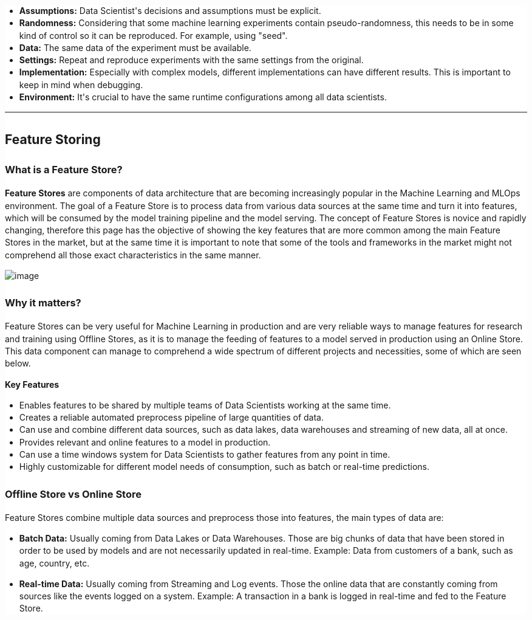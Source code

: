  - **Assumptions:** Data Scientist's decisions and assumptions must be explicit.
 - **Randomness:** Considering that some machine learning experiments contain pseudo-randomness, this needs to be in some kind of control so it can be reproduced. For example, using "seed".
 - **Data:** The same data of the experiment must be available.
 - **Settings:** Repeat and reproduce experiments with the same settings from the original.
 - **Implementation:** Especially with complex models, different implementations can have different results. This is important to keep in mind when debugging.
 - **Environment:** It's crucial to have the same runtime configurations among all data scientists.


-------------------------------------------

## Feature Storing
### What is a Feature Store?
**Feature Stores** are components of data architecture that are becoming increasingly popular in the Machine Learning and MLOps environment. The goal of a Feature Store is to process data from various data sources at the same time and turn it into features, which will be consumed by the model training pipeline and the model serving. The concept of Feature Stores is novice and rapidly changing, therefore this page has the objective of showing the key features that are more common among the main Feature Stores in the market, but at the same time it is important to note that some of the tools and frameworks in the market might not comprehend all those exact characteristics in the same manner.

![image](https://user-images.githubusercontent.com/88195980/190283188-2704a8aa-57c1-412d-9d4d-aae40b99f841.png)

### Why it matters?
Feature Stores can be very useful for Machine Learning in production and are very reliable ways to manage features for research and training using Offline Stores, as it is to manage the feeding of features to a model served in production using an Online Store. This data component can manage to comprehend a wide spectrum of different projects and necessities, some of which are seen below.

**Key Features**
 - Enables features to be shared by multiple teams of Data Scientists working at the same time.
 - Creates a reliable automated preprocess pipeline of large quantities of data.
 - Can use and combine different data sources, such as data lakes, data warehouses and streaming of new data, all at once.
 - Provides relevant and online features to a model in production.
 - Can use a time windows system for Data Scientists to gather features from any point in time.
 - Highly customizable for different model needs of consumption, such as batch or real-time predictions.

### Offline Store vs Online Store
Feature Stores combine multiple data sources and preprocess those into features, the main types of data are:

 - **Batch Data:** Usually coming from Data Lakes or Data Warehouses. Those are big chunks of data that have been stored in order to be used by models and are not necessarily updated in real-time. Example: Data from customers of a bank, such as age, country, etc.

 - **Real-time Data:** Usually coming from Streaming and Log events. Those the online data that are constantly coming from sources like the events logged on a system. Example: A transaction in a bank is logged in real-time and fed to the Feature Store.
